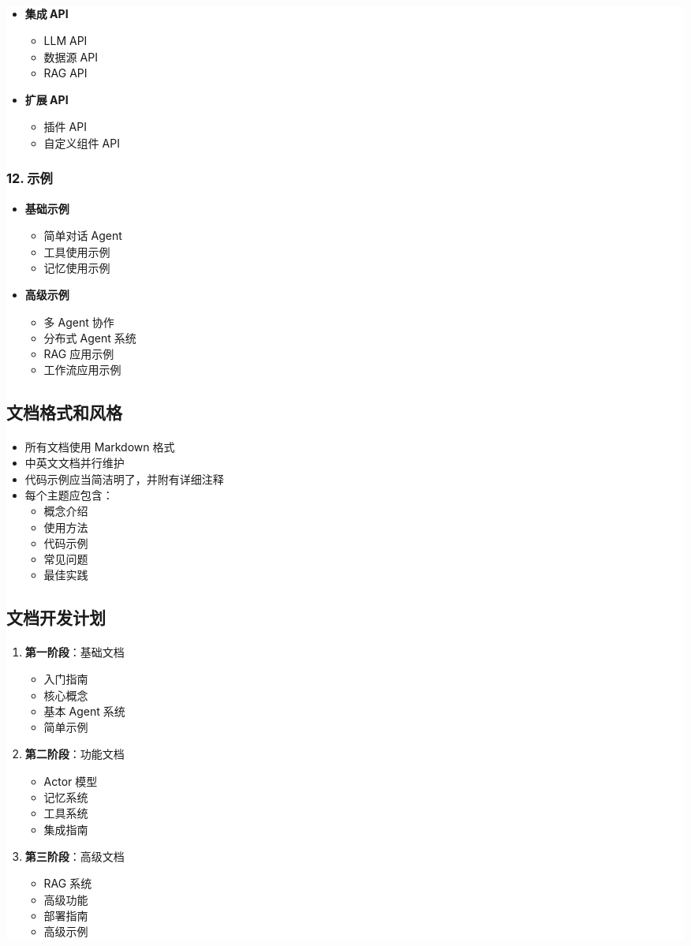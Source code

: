 - **集成 API**
  - LLM API
  - 数据源 API
  - RAG API

- **扩展 API**
  - 插件 API
  - 自定义组件 API

### 12. 示例

- **基础示例**
  - 简单对话 Agent
  - 工具使用示例
  - 记忆使用示例

- **高级示例**
  - 多 Agent 协作
  - 分布式 Agent 系统
  - RAG 应用示例
  - 工作流应用示例

## 文档格式和风格

- 所有文档使用 Markdown 格式
- 中英文文档并行维护
- 代码示例应当简洁明了，并附有详细注释
- 每个主题应包含：
  - 概念介绍
  - 使用方法
  - 代码示例
  - 常见问题
  - 最佳实践

## 文档开发计划

1. **第一阶段**：基础文档
   - 入门指南
   - 核心概念
   - 基本 Agent 系统
   - 简单示例

2. **第二阶段**：功能文档
   - Actor 模型
   - 记忆系统
   - 工具系统
   - 集成指南

3. **第三阶段**：高级文档
   - RAG 系统
   - 高级功能
   - 部署指南
   - 高级示例
